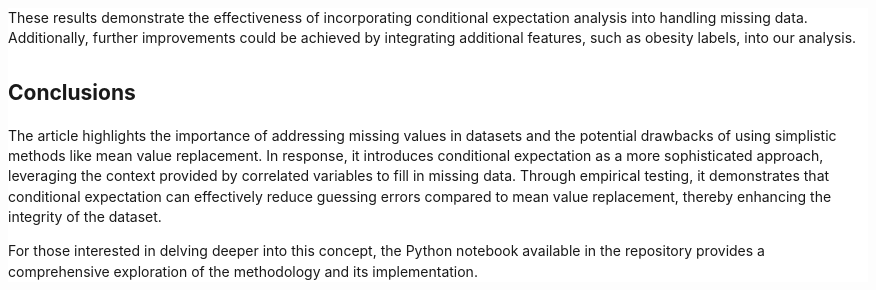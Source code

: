 These results demonstrate the effectiveness of incorporating conditional expectation analysis into handling missing data. Additionally, further improvements could be achieved by integrating additional features, such as obesity labels, into our analysis.

## Conclusions


The article highlights the importance of addressing missing values in datasets and the potential drawbacks of using simplistic methods like mean value replacement. In response, it introduces conditional expectation as a more sophisticated approach, leveraging the context provided by correlated variables to fill in missing data. Through empirical testing, it demonstrates that conditional expectation can effectively reduce guessing errors compared to mean value replacement, thereby enhancing the integrity of the dataset.

For those interested in delving deeper into this concept, the Python notebook available in the repository <d-cite key="repo"></d-cite> provides a comprehensive exploration of the methodology and its implementation.